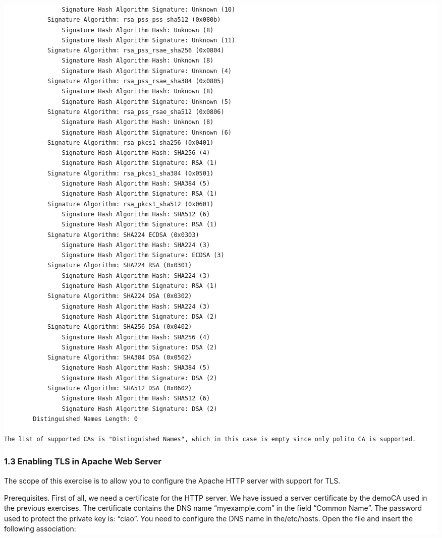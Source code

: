 ```
                Signature Hash Algorithm Signature: Unknown (10)
            Signature Algorithm: rsa_pss_pss_sha512 (0x080b)
                Signature Hash Algorithm Hash: Unknown (8)
                Signature Hash Algorithm Signature: Unknown (11)
            Signature Algorithm: rsa_pss_rsae_sha256 (0x0804)
                Signature Hash Algorithm Hash: Unknown (8)
                Signature Hash Algorithm Signature: Unknown (4)
            Signature Algorithm: rsa_pss_rsae_sha384 (0x0805)
                Signature Hash Algorithm Hash: Unknown (8)
                Signature Hash Algorithm Signature: Unknown (5)
            Signature Algorithm: rsa_pss_rsae_sha512 (0x0806)
                Signature Hash Algorithm Hash: Unknown (8)
                Signature Hash Algorithm Signature: Unknown (6)
            Signature Algorithm: rsa_pkcs1_sha256 (0x0401)
                Signature Hash Algorithm Hash: SHA256 (4)
                Signature Hash Algorithm Signature: RSA (1)
            Signature Algorithm: rsa_pkcs1_sha384 (0x0501)
                Signature Hash Algorithm Hash: SHA384 (5)
                Signature Hash Algorithm Signature: RSA (1)
            Signature Algorithm: rsa_pkcs1_sha512 (0x0601)
                Signature Hash Algorithm Hash: SHA512 (6)
                Signature Hash Algorithm Signature: RSA (1)
            Signature Algorithm: SHA224 ECDSA (0x0303)
                Signature Hash Algorithm Hash: SHA224 (3)
                Signature Hash Algorithm Signature: ECDSA (3)
            Signature Algorithm: SHA224 RSA (0x0301)
                Signature Hash Algorithm Hash: SHA224 (3)
                Signature Hash Algorithm Signature: RSA (1)
            Signature Algorithm: SHA224 DSA (0x0302)
                Signature Hash Algorithm Hash: SHA224 (3)
                Signature Hash Algorithm Signature: DSA (2)
            Signature Algorithm: SHA256 DSA (0x0402)
                Signature Hash Algorithm Hash: SHA256 (4)
                Signature Hash Algorithm Signature: DSA (2)
            Signature Algorithm: SHA384 DSA (0x0502)
                Signature Hash Algorithm Hash: SHA384 (5)
                Signature Hash Algorithm Signature: DSA (2)
            Signature Algorithm: SHA512 DSA (0x0602)
                Signature Hash Algorithm Hash: SHA512 (6)
                Signature Hash Algorithm Signature: DSA (2)
        Distinguished Names Length: 0

The list of supported CAs is "Distinguished Names", which in this case is empty since only polito CA is supported.
```
### 1.3 Enabling TLS in Apache Web Server

The scope of this exercise is to allow you to configure the Apache HTTP server with support for TLS.

Prerequisites. First of all, we need a certificate for the HTTP server. We have issued a server certificate by the demoCA used in the previous exercises. The certificate contains the DNS name “myexample.com” in the field “Common Name”. The password used to protect the private key is: “ciao”. You need to configure the DNS name in the/etc/hosts. Open the file and insert the following association:
